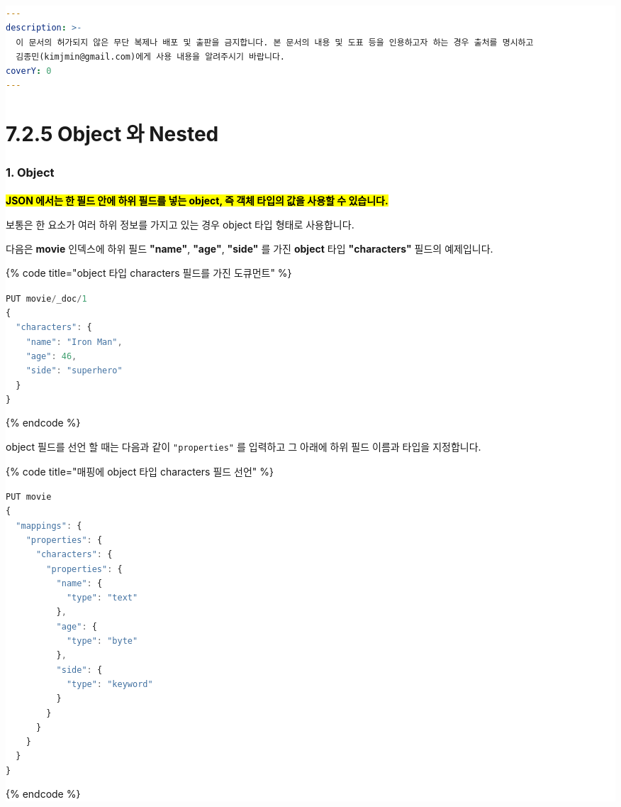 ```yaml
---
description: >-
  이 문서의 허가되지 않은 무단 복제나 배포 및 출판을 금지합니다. 본 문서의 내용 및 도표 등을 인용하고자 하는 경우 출처를 명시하고
  김종민(kimjmin@gmail.com)에게 사용 내용을 알려주시기 바랍니다.
coverY: 0
---
```


# 7.2.5 Object 와 Nested

### 1. Object

<mark style="background-color:yellow;">**JSON 에서는 한 필드 안에 하위 필드를 넣는 object, 즉 객체 타입의 값을 사용할 수 있습니다.**</mark>&#x20;

보통은 한 요소가 여러 하위 정보를 가지고 있는 경우 object 타입 형태로 사용합니다.&#x20;

다음은 **movie** 인덱스에 하위 필드 **"name"**, **"age"**, **"side"** 를 가진 **object** 타입 **"characters"** 필드의 예제입니다.

{% code title="object 타입 characters 필드를 가진 도큐먼트" %}
```javascript
PUT movie/_doc/1
{
  "characters": {
    "name": "Iron Man",
    "age": 46,
    "side": "superhero"
  }
}
```
{% endcode %}

object 필드를 선언 할 때는 다음과 같이 `"properties"` 를 입력하고 그 아래에 하위 필드 이름과 타입을 지정합니다.

{% code title="매핑에 object 타입 characters 필드 선언" %}
```javascript
PUT movie
{
  "mappings": {
    "properties": {
      "characters": {
        "properties": {
          "name": {
            "type": "text"
          },
          "age": {
            "type": "byte"
          },
          "side": {
            "type": "keyword"
          }
        }
      }
    }
  }
}
```
{% endcode %}

